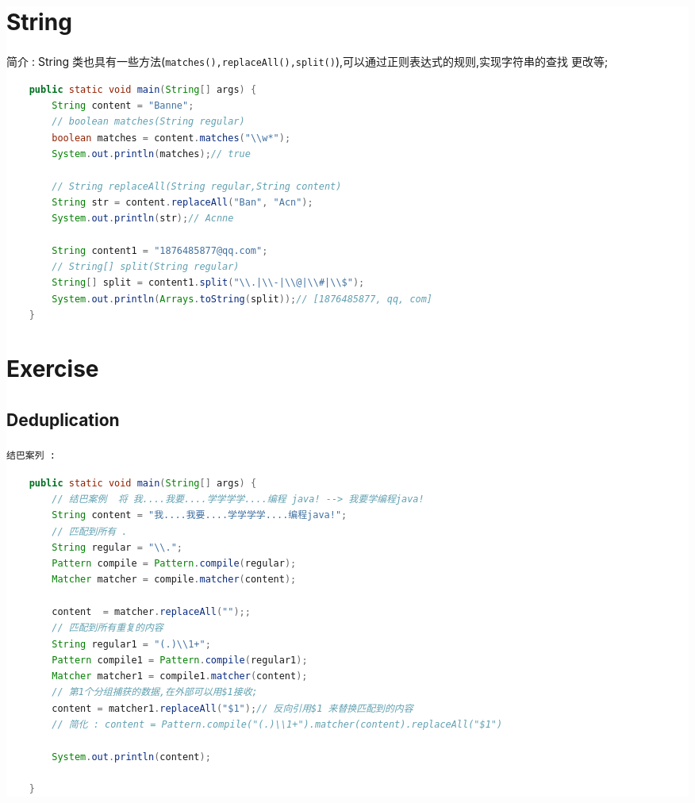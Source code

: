 # String

简介 : String 类也具有一些方法(`matches(),replaceAll(),split()`),可以通过正则表达式的规则,实现字符串的查找 更改等;

```java
    public static void main(String[] args) {
        String content = "Banne";
        // boolean matches(String regular)
        boolean matches = content.matches("\\w*");
        System.out.println(matches);// true

        // String replaceAll(String regular,String content)
        String str = content.replaceAll("Ban", "Acn");
        System.out.println(str);// Acnne

        String content1 = "1876485877@qq.com";
        // String[] split(String regular)
        String[] split = content1.split("\\.|\\-|\\@|\\#|\\$");
        System.out.println(Arrays.toString(split));// [1876485877, qq, com]
    }
```



# Exercise

## Deduplication

`结巴案列 :`

```java
    public static void main(String[] args) {
        // 结巴案例  将 我....我要....学学学学....编程 java! --> 我要学编程java!
        String content = "我....我要....学学学学....编程java!";
        // 匹配到所有 .
        String regular = "\\.";
        Pattern compile = Pattern.compile(regular);
        Matcher matcher = compile.matcher(content);

        content  = matcher.replaceAll("");;
        // 匹配到所有重复的内容
        String regular1 = "(.)\\1+";
        Pattern compile1 = Pattern.compile(regular1);
        Matcher matcher1 = compile1.matcher(content);
        // 第1个分组捕获的数据,在外部可以用$1接收;
        content = matcher1.replaceAll("$1");// 反向引用$1 来替换匹配到的内容
        // 简化 : content = Pattern.compile("(.)\\1+").matcher(content).replaceAll("$1")

        System.out.println(content);

    }
```

